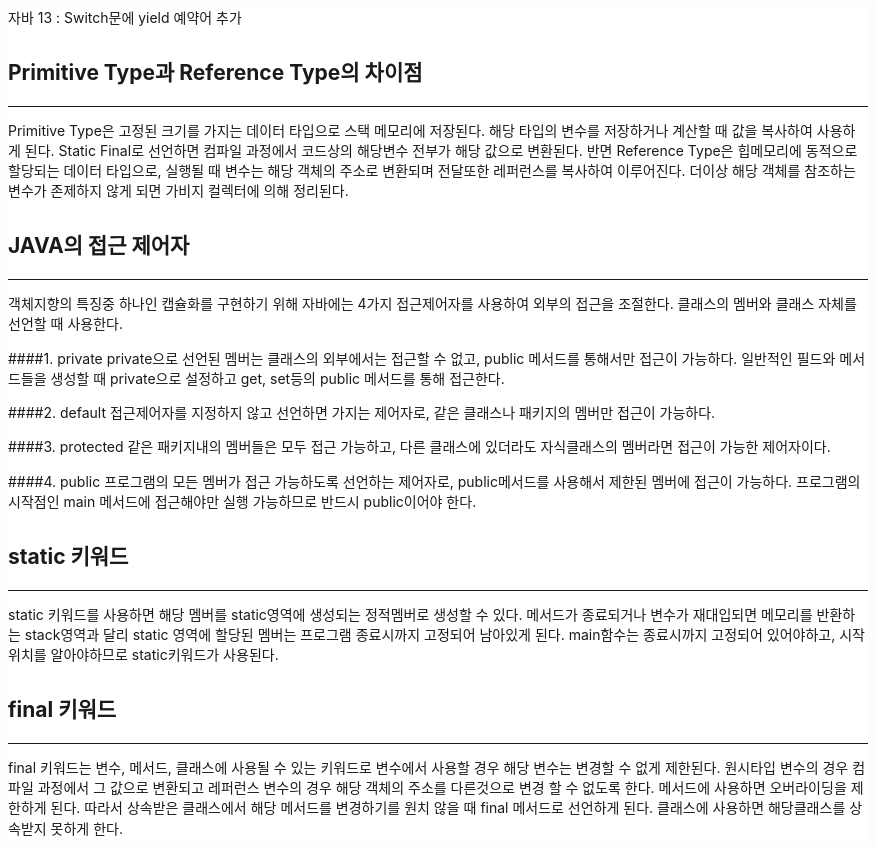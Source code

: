 자바 13  : Switch문에  yield 예약어 추가




## Primitive Type과 Reference Type의 차이점

---

Primitive Type은 고정된 크기를 가지는 데이터 타입으로 스택 메모리에 저장된다. 해당 타입의 변수를 저장하거나 계산할 때 값을 복사하여 사용하게 된다. Static Final로 선언하면 컴파일 과정에서 코드상의 해당변수 전부가 해당 값으로 변환된다.
반면 Reference Type은 힙메모리에 동적으로 할당되는 데이터 타입으로, 실행될 때 변수는 해당 객체의 주소로 변환되며 전달또한 레퍼런스를 복사하여 이루어진다. 더이상 해당 객체를 참조하는 변수가 존제하지 않게 되면 가비지 컬렉터에 의해 정리된다.




## JAVA의 접근 제어자

---

객체지향의 특징중 하나인 캡슐화를 구현하기 위해 자바에는 4가지 접근제어자를 사용하여 외부의 접근을 조절한다. 클래스의 멤버와 클래스 자체를 선언할 때 사용한다.


####1. private
private으로 선언된 멤버는 클래스의 외부에서는 접근할 수 없고, public 메서드를 통해서만 접근이 가능하다.
일반적인 필드와 메서드들을 생성할 때 private으로 설정하고 get, set등의 public 메서드를 통해 접근한다.

####2. default
접근제어자를 지정하지 않고 선언하면 가지는 제어자로, 같은 클래스나 패키지의 멤버만 접근이 가능하다.

####3. protected
같은 패키지내의 멤버들은 모두 접근 가능하고, 다른 클래스에 있더라도 자식클래스의 멤버라면 접근이 가능한 제어자이다.

####4. public
프로그램의 모든 멤버가 접근 가능하도록 선언하는 제어자로, public메서드를 사용해서 제한된 멤버에 접근이 가능하다. 프로그램의 시작점인 main 메서드에 접근해야만 실행 가능하므로 반드시 public이어야 한다.


## static 키워드

---

static 키워드를 사용하면 해당 멤버를 static영역에 생성되는 정적멤버로 생성할 수 있다. 메서드가 종료되거나 변수가 재대입되면 메모리를 반환하는 stack영역과 달리 static 영역에 할당된 멤버는 프로그램 종료시까지 고정되어 남아있게 된다.
main함수는 종료시까지 고정되어 있어야하고, 시작위치를 알아야하므로 static키워드가 사용된다.


## final 키워드

---

final 키워드는 변수, 메서드, 클래스에 사용될 수 있는 키워드로
변수에서 사용할 경우 해당 변수는 변경할 수 없게 제한된다. 원시타입 변수의 경우 컴파일 과정에서 그 값으로 변환되고 레퍼런스 변수의 경우 해당 객체의 주소를 다른것으로 변경 할 수 없도록 한다.
메서드에 사용하면 오버라이딩을 제한하게 된다. 따라서 상속받은 클래스에서 해당 메서드를 변경하기를 원치 않을 때 final 메서드로 선언하게 된다.
클래스에 사용하면 해당클래스를 상속받지 못하게 한다.
